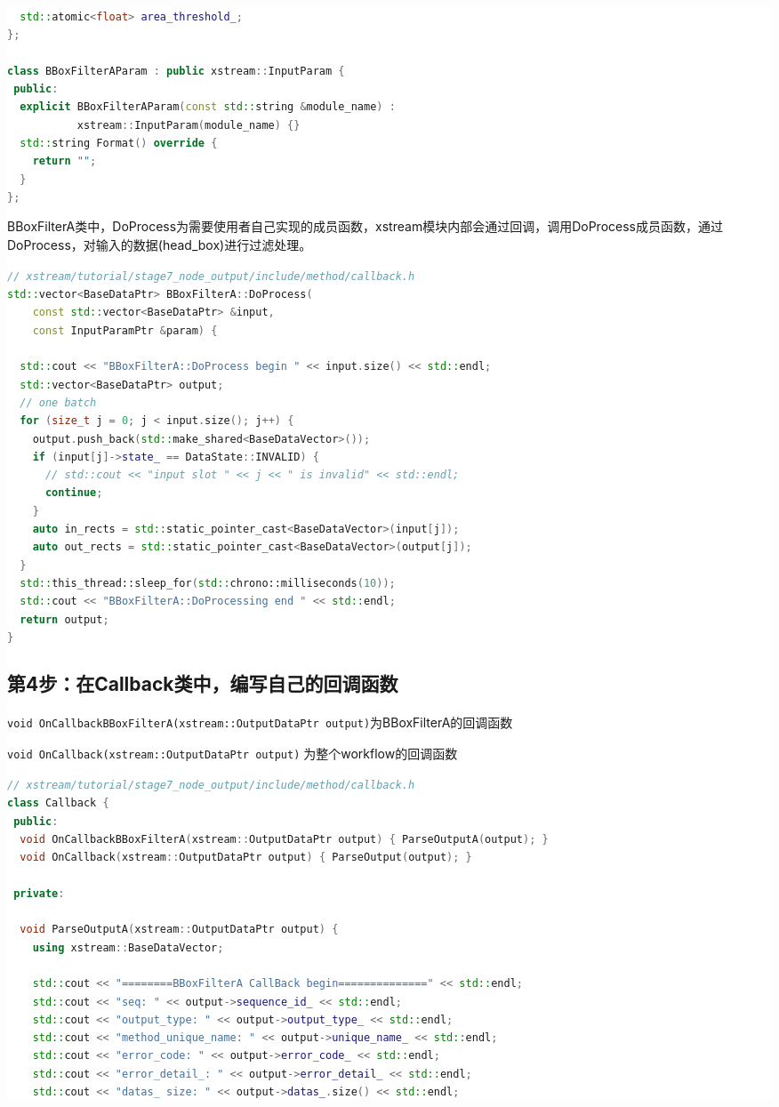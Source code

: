 ```C++
  std::atomic<float> area_threshold_;
};

class BBoxFilterAParam : public xstream::InputParam {
 public:
  explicit BBoxFilterAParam(const std::string &module_name) :
           xstream::InputParam(module_name) {}
  std::string Format() override {
    return "";
  }
};
```

BBoxFilterA类中，DoProcess为需要使用者自己实现的成员函数，xstream模块内部会通过回调，调用DoProcess成员函数，通过DoProcess，对输入的数据(head_box)进行过滤处理。

```C++
// xstream/tutorial/stage7_node_output/include/method/callback.h
std::vector<BaseDataPtr> BBoxFilterA::DoProcess(
    const std::vector<BaseDataPtr> &input,
    const InputParamPtr &param) {

  std::cout << "BBoxFilterA::DoProcess begin " << input.size() << std::endl;
  std::vector<BaseDataPtr> output;
  // one batch
  for (size_t j = 0; j < input.size(); j++) {
    output.push_back(std::make_shared<BaseDataVector>());
    if (input[j]->state_ == DataState::INVALID) {
      // std::cout << "input slot " << j << " is invalid" << std::endl;
      continue;
    }
    auto in_rects = std::static_pointer_cast<BaseDataVector>(input[j]);
    auto out_rects = std::static_pointer_cast<BaseDataVector>(output[j]);
  }
  std::this_thread::sleep_for(std::chrono::milliseconds(10));
  std::cout << "BBoxFilterA::DoProcessing end " << std::endl;
  return output;
}
```

## 第4步：在Callback类中，编写自己的回调函数

`void OnCallbackBBoxFilterA(xstream::OutputDataPtr output)`为BBoxFilterA的回调函数

`void OnCallback(xstream::OutputDataPtr output)` 为整个workflow的回调函数

```C++
// xstream/tutorial/stage7_node_output/include/method/callback.h
class Callback {
 public:
  void OnCallbackBBoxFilterA(xstream::OutputDataPtr output) { ParseOutputA(output); }
  void OnCallback(xstream::OutputDataPtr output) { ParseOutput(output); }

 private:

  void ParseOutputA(xstream::OutputDataPtr output) {
    using xstream::BaseDataVector;

    std::cout << "========BBoxFilterA CallBack begin==============" << std::endl;
    std::cout << "seq: " << output->sequence_id_ << std::endl;
    std::cout << "output_type: " << output->output_type_ << std::endl;
    std::cout << "method_unique_name: " << output->unique_name_ << std::endl;
    std::cout << "error_code: " << output->error_code_ << std::endl;
    std::cout << "error_detail_: " << output->error_detail_ << std::endl;
    std::cout << "datas_ size: " << output->datas_.size() << std::endl;
```
